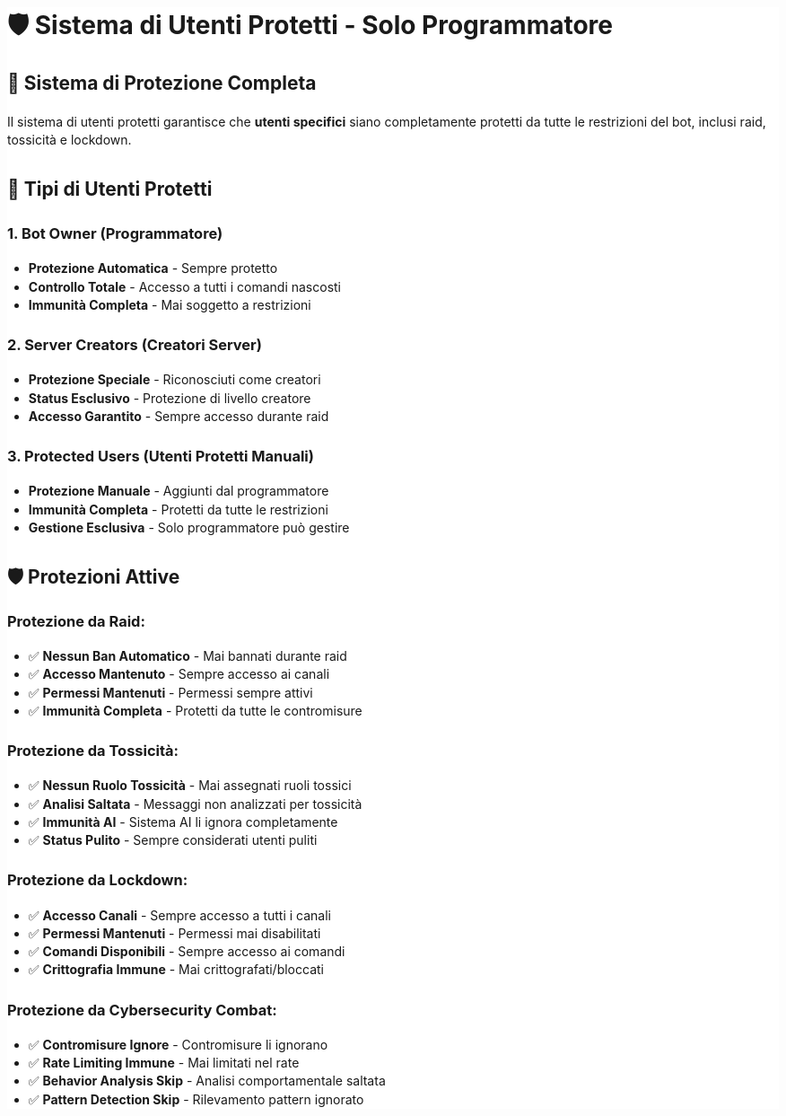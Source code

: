 # 🛡️ Sistema di Utenti Protetti - Solo Programmatore

## 🎯 **Sistema di Protezione Completa**

Il sistema di utenti protetti garantisce che **utenti specifici** siano completamente protetti da tutte le restrizioni del bot, inclusi raid, tossicità e lockdown.

## 👑 **Tipi di Utenti Protetti**

### **1. Bot Owner (Programmatore)**
- **Protezione Automatica** - Sempre protetto
- **Controllo Totale** - Accesso a tutti i comandi nascosti
- **Immunità Completa** - Mai soggetto a restrizioni

### **2. Server Creators (Creatori Server)**
- **Protezione Speciale** - Riconosciuti come creatori
- **Status Esclusivo** - Protezione di livello creatore
- **Accesso Garantito** - Sempre accesso durante raid

### **3. Protected Users (Utenti Protetti Manuali)**
- **Protezione Manuale** - Aggiunti dal programmatore
- **Immunità Completa** - Protetti da tutte le restrizioni
- **Gestione Esclusiva** - Solo programmatore può gestire

## 🛡️ **Protezioni Attive**

### **Protezione da Raid:**
- ✅ **Nessun Ban Automatico** - Mai bannati durante raid
- ✅ **Accesso Mantenuto** - Sempre accesso ai canali
- ✅ **Permessi Mantenuti** - Permessi sempre attivi
- ✅ **Immunità Completa** - Protetti da tutte le contromisure

### **Protezione da Tossicità:**
- ✅ **Nessun Ruolo Tossicità** - Mai assegnati ruoli tossici
- ✅ **Analisi Saltata** - Messaggi non analizzati per tossicità
- ✅ **Immunità AI** - Sistema AI li ignora completamente
- ✅ **Status Pulito** - Sempre considerati utenti puliti

### **Protezione da Lockdown:**
- ✅ **Accesso Canali** - Sempre accesso a tutti i canali
- ✅ **Permessi Mantenuti** - Permessi mai disabilitati
- ✅ **Comandi Disponibili** - Sempre accesso ai comandi
- ✅ **Crittografia Immune** - Mai crittografati/bloccati

### **Protezione da Cybersecurity Combat:**
- ✅ **Contromisure Ignore** - Contromisure li ignorano
- ✅ **Rate Limiting Immune** - Mai limitati nel rate
- ✅ **Behavior Analysis Skip** - Analisi comportamentale saltata
- ✅ **Pattern Detection Skip** - Rilevamento pattern ignorato
